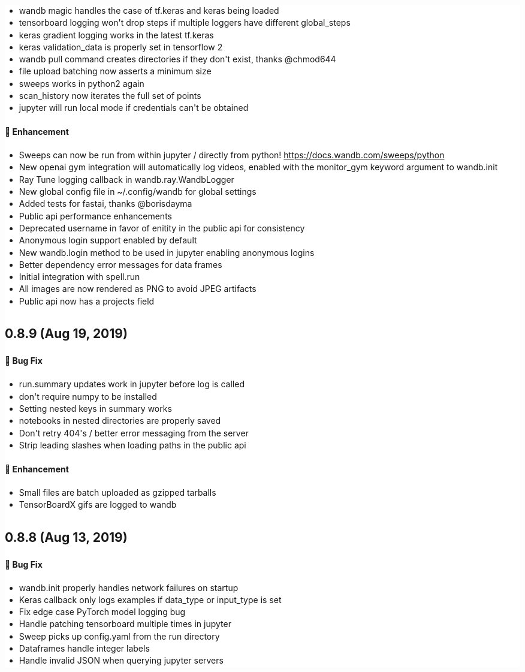 -   wandb magic handles the case of tf.keras and keras being loaded
-   tensorboard logging won't drop steps if multiple loggers have different global_steps
-   keras gradient logging works in the latest tf.keras
-   keras validation_data is properly set in tensorflow 2
-   wandb pull command creates directories if they don't exist, thanks @chmod644
-   file upload batching now asserts a minimum size
-   sweeps works in python2 again
-   scan_history now iterates the full set of points
-   jupyter will run local mode if credentials can't be obtained

#### :nail_care: Enhancement

-   Sweeps can now be run from within jupyter / directly from python! https://docs.wandb.com/sweeps/python
-   New openai gym integration will automatically log videos, enabled with the monitor_gym keyword argument to wandb.init
-   Ray Tune logging callback in wandb.ray.WandbLogger
-   New global config file in ~/.config/wandb for global settings
-   Added tests for fastai, thanks @borisdayma
-   Public api performance enhancements
-   Deprecated username in favor of enitity in the public api for consistency
-   Anonymous login support enabled by default
-   New wandb.login method to be used in jupyter enabling anonymous logins
-   Better dependency error messages for data frames
-   Initial integration with spell.run
-   All images are now rendered as PNG to avoid JPEG artifacts
-   Public api now has a projects field

## 0.8.9 (Aug 19, 2019)

#### :bug: Bug Fix

-   run.summary updates work in jupyter before log is called
-   don't require numpy to be installed
-   Setting nested keys in summary works
-   notebooks in nested directories are properly saved
-   Don't retry 404's / better error messaging from the server
-   Strip leading slashes when loading paths in the public api

#### :nail_care: Enhancement

-   Small files are batch uploaded as gzipped tarballs
-   TensorBoardX gifs are logged to wandb

## 0.8.8 (Aug 13, 2019)

#### :bug: Bug Fix

-   wandb.init properly handles network failures on startup
-   Keras callback only logs examples if data_type or input_type is set
-   Fix edge case PyTorch model logging bug
-   Handle patching tensorboard multiple times in jupyter
-   Sweep picks up config.yaml from the run directory
-   Dataframes handle integer labels
-   Handle invalid JSON when querying jupyter servers
